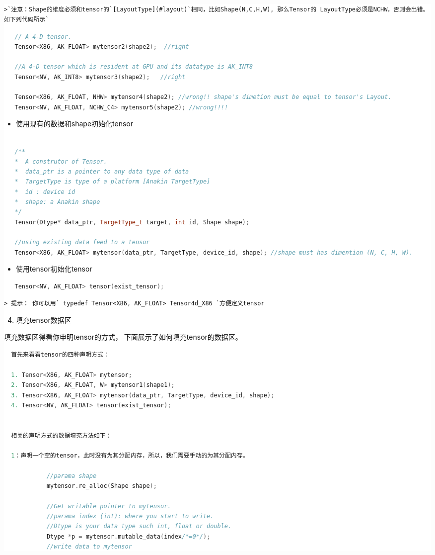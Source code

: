     >`注意：Shape的维度必须和tensor的`[LayoutType](#layout)`相同，比如Shape(N,C,H,W), 那么Tensor的 LayoutType必须是NCHW，否则会出错。如下列代码所示`  

```c++
   // A 4-D tensor.
   Tensor<X86, AK_FLOAT> mytensor2(shape2);  //right

   //A 4-D tensor which is resident at GPU and its datatype is AK_INT8
   Tensor<NV, AK_INT8> mytensor3(shape2);   //right
   
   Tensor<X86, AK_FLOAT, NHW> mytensor4(shape2); //wrong!! shape's dimetion must be equal to tensor's Layout.
   Tensor<NV, AK_FLOAT, NCHW_C4> mytensor5(shape2); //wrong!!!!

```

  + 使用现有的数据和shape初始化tensor

```c++

   /**
   *  A construtor of Tensor.
   *  data_ptr is a pointer to any data type of data
   *  TargetType is type of a platform [Anakin TargetType]
   *  id : device id
   *  shape: a Anakin shape
   */
   Tensor(Dtype* data_ptr, TargetType_t target, int id, Shape shape);

   //using existing data feed to a tensor
   Tensor<X86, AK_FLOAT> mytensor(data_ptr, TargetType, device_id, shape); //shape must has dimention (N, C, H, W).

```

  + 使用tensor初始化tensor

```c++
   Tensor<NV, AK_FLOAT> tensor(exist_tensor);
```

    > 提示： 你可以用` typedef Tensor<X86, AK_FLOAT> Tensor4d_X86 `方便定义tensor


4. <span id =' '> 填充tensor数据区 </span>


  填充数据区得看你申明tensor的方式， 下面展示了如何填充tensor的数据区。

```c++
  首先来看看tensor的四种声明方式：

  1. Tensor<X86, AK_FLOAT> mytensor;
  2. Tensor<X86, AK_FLOAT, W> mytensor1(shape1);
  3. Tensor<X86, AK_FLOAT> mytensor(data_ptr, TargetType, device_id, shape);
  4. Tensor<NV, AK_FLOAT> tensor(exist_tensor);


  相关的声明方式的数据填充方法如下：

  1：声明一个空的tensor，此时没有为其分配内存，所以，我们需要手动的为其分配内存。
            
            //parama shape
            mytensor.re_alloc(Shape shape); 

            //Get writable pointer to mytensor.
            //parama index (int): where you start to write.
            //Dtype is your data type such int, float or double.
            Dtype *p = mytensor.mutable_data(index/*=0*/);
            //write data to mytensor
```